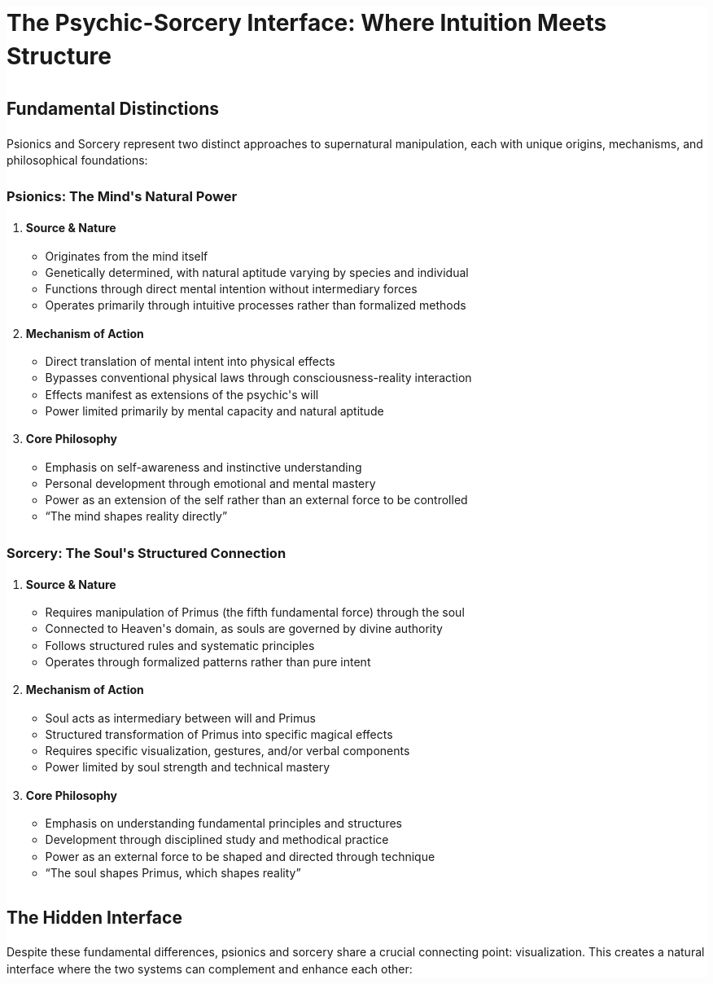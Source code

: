 # The Psychic-Sorcery Interface: Where Intuition Meets Structure

## Fundamental Distinctions

Psionics and Sorcery represent two distinct approaches to supernatural manipulation, each with unique origins, mechanisms, and philosophical foundations:

### Psionics: The Mind's Natural Power

1. **Source & Nature**
   - Originates from the mind itself
   - Genetically determined, with natural aptitude varying by species and individual
   - Functions through direct mental intention without intermediary forces
   - Operates primarily through intuitive processes rather than formalized methods

2. **Mechanism of Action**
   - Direct translation of mental intent into physical effects
   - Bypasses conventional physical laws through consciousness-reality interaction
   - Effects manifest as extensions of the psychic's will
   - Power limited primarily by mental capacity and natural aptitude

3. **Core Philosophy**
   - Emphasis on self-awareness and instinctive understanding
   - Personal development through emotional and mental mastery
   - Power as an extension of the self rather than an external force to be controlled
   - “The mind shapes reality directly”

### Sorcery: The Soul's Structured Connection

1. **Source & Nature**
   - Requires manipulation of Primus (the fifth fundamental force) through the soul
   - Connected to Heaven's domain, as souls are governed by divine authority
   - Follows structured rules and systematic principles
   - Operates through formalized patterns rather than pure intent

2. **Mechanism of Action**
   - Soul acts as intermediary between will and Primus
   - Structured transformation of Primus into specific magical effects
   - Requires specific visualization, gestures, and/or verbal components
   - Power limited by soul strength and technical mastery

3. **Core Philosophy**
   - Emphasis on understanding fundamental principles and structures
   - Development through disciplined study and methodical practice
   - Power as an external force to be shaped and directed through technique
   - “The soul shapes Primus, which shapes reality”

## The Hidden Interface

Despite these fundamental differences, psionics and sorcery share a crucial connecting point: visualization. This creates a natural interface where the two systems can complement and enhance each other:
